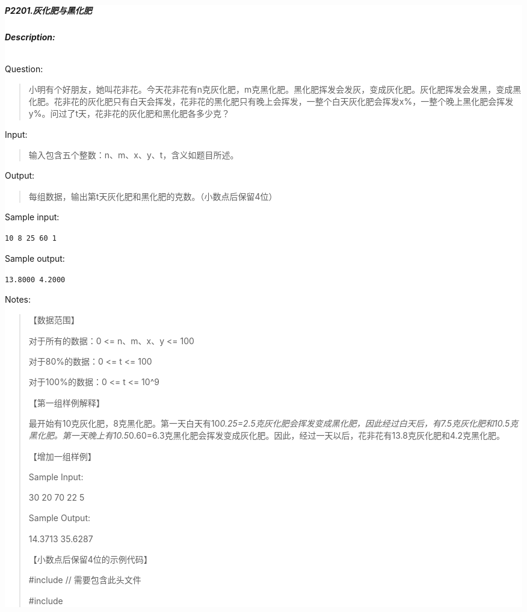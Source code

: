 
##### P2201.灰化肥与黑化肥

###### ***Description:***

Question:

>   小明有个好朋友，她叫花非花。今天花非花有n克灰化肥，m克黑化肥。黑化肥挥发会发灰，变成灰化肥。灰化肥挥发会发黑，变成黑化肥。花非花的灰化肥只有白天会挥发，花非花的黑化肥只有晚上会挥发，一整个白天灰化肥会挥发x%，一整个晚上黑化肥会挥发y%。问过了t天，花非花的灰化肥和黑化肥各多少克？

Input:

>   输入包含五个整数：n、m、x、y、t，含义如题目所述。

Output:

> 每组数据，输出第t天灰化肥和黑化肥的克数。（小数点后保留4位）

Sample input:

```
10 8 25 60 1
```

Sample output:

```
13.8000 4.2000
```

Notes:

>   【数据范围】
>
>   对于所有的数据：0 <= n、m、x、y <= 100
>
>   对于80%的数据：0 <= t <= 100
>
>   对于100%的数据：0 <= t <= 10^9
>
>   
>
>   【第一组样例解释】
>
>   最开始有10克灰化肥，8克黑化肥。第一天白天有10*0.25=2.5克灰化肥会挥发变成黑化肥，因此经过白天后，有7.5克灰化肥和10.5克黑化肥。第一天晚上有10.5*0.60=6.3克黑化肥会挥发变成灰化肥。因此，经过一天以后，花非花有13.8克灰化肥和4.2克黑化肥。
>
>   
>
>   【增加一组样例】
>
>   
>
>   Sample Input:
>
>   30 20 70 22 5
>
>   
>
>   Sample Output:
>
>   14.3713 35.6287
>
>   
>
>   【小数点后保留4位的示例代码】
>
>   \#include <iomanip> // 需要包含此头文件
>
>   \#include <iostream>